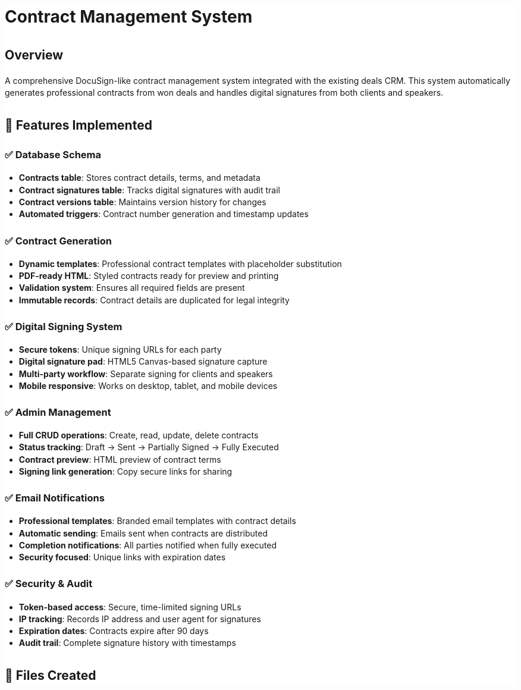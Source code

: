 # Contract Management System

## Overview
A comprehensive DocuSign-like contract management system integrated with the existing deals CRM. This system automatically generates professional contracts from won deals and handles digital signatures from both clients and speakers.

## 🚀 Features Implemented

### ✅ Database Schema
- **Contracts table**: Stores contract details, terms, and metadata
- **Contract signatures table**: Tracks digital signatures with audit trail
- **Contract versions table**: Maintains version history for changes
- **Automated triggers**: Contract number generation and timestamp updates

### ✅ Contract Generation
- **Dynamic templates**: Professional contract templates with placeholder substitution
- **PDF-ready HTML**: Styled contracts ready for preview and printing  
- **Validation system**: Ensures all required fields are present
- **Immutable records**: Contract details are duplicated for legal integrity

### ✅ Digital Signing System
- **Secure tokens**: Unique signing URLs for each party
- **Digital signature pad**: HTML5 Canvas-based signature capture
- **Multi-party workflow**: Separate signing for clients and speakers
- **Mobile responsive**: Works on desktop, tablet, and mobile devices

### ✅ Admin Management
- **Full CRUD operations**: Create, read, update, delete contracts
- **Status tracking**: Draft → Sent → Partially Signed → Fully Executed
- **Contract preview**: HTML preview of contract terms
- **Signing link generation**: Copy secure links for sharing

### ✅ Email Notifications
- **Professional templates**: Branded email templates with contract details
- **Automatic sending**: Emails sent when contracts are distributed
- **Completion notifications**: All parties notified when fully executed
- **Security focused**: Unique links with expiration dates

### ✅ Security & Audit
- **Token-based access**: Secure, time-limited signing URLs
- **IP tracking**: Records IP address and user agent for signatures
- **Expiration dates**: Contracts expire after 90 days
- **Audit trail**: Complete signature history with timestamps

## 📁 Files Created

